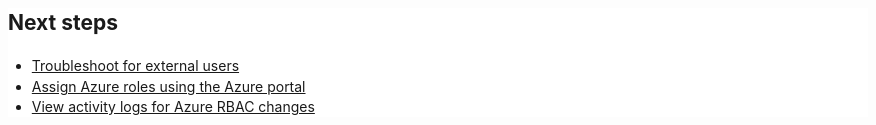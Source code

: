 ## Next steps

- [Troubleshoot for external users](role-assignments-external-users.md#troubleshoot)
- [Assign Azure roles using the Azure portal](/azure/role-based-access-control/role-assignments-portal)
- [View activity logs for Azure RBAC changes](change-history-report.md)
